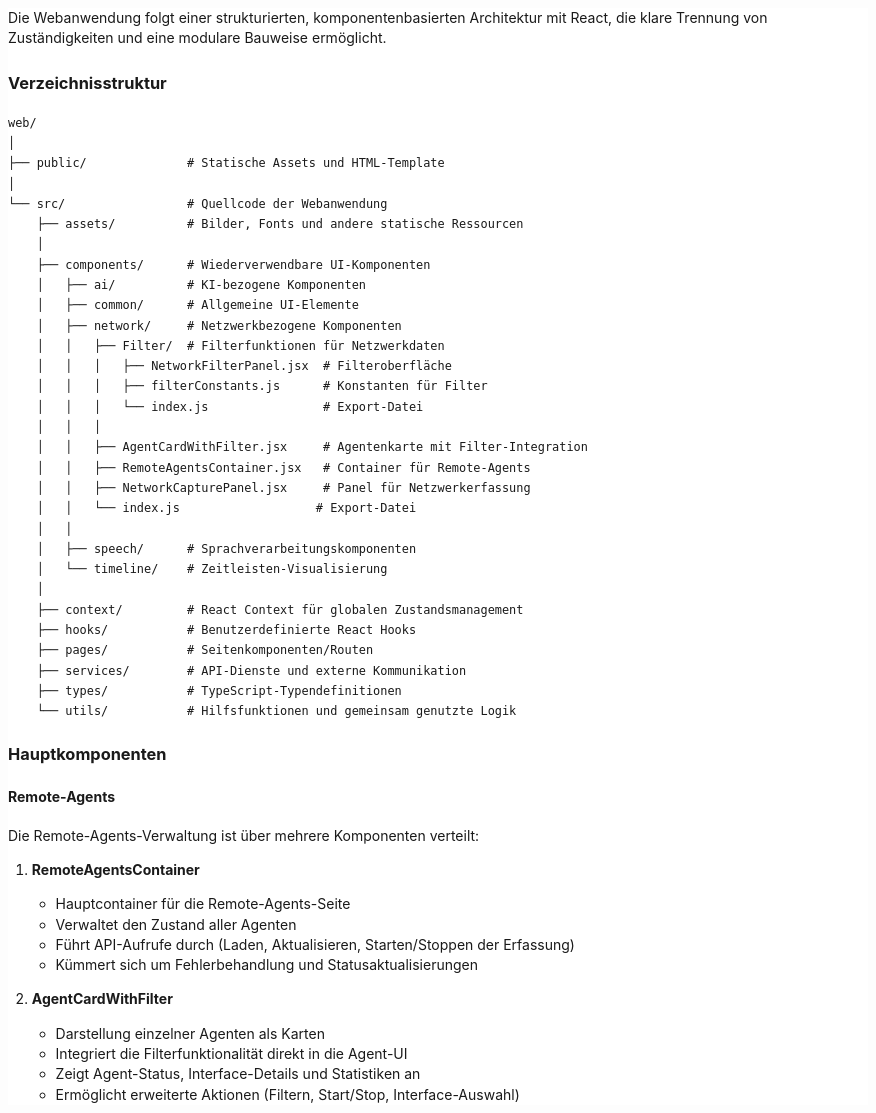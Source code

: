 Die Webanwendung folgt einer strukturierten, komponentenbasierten Architektur mit React, die klare Trennung von Zuständigkeiten und eine modulare Bauweise ermöglicht.

### Verzeichnisstruktur

```
web/
│
├── public/              # Statische Assets und HTML-Template
│
└── src/                 # Quellcode der Webanwendung
    ├── assets/          # Bilder, Fonts und andere statische Ressourcen
    │
    ├── components/      # Wiederverwendbare UI-Komponenten
    │   ├── ai/          # KI-bezogene Komponenten
    │   ├── common/      # Allgemeine UI-Elemente
    │   ├── network/     # Netzwerkbezogene Komponenten
    │   │   ├── Filter/  # Filterfunktionen für Netzwerkdaten
    │   │   │   ├── NetworkFilterPanel.jsx  # Filteroberfläche
    │   │   │   ├── filterConstants.js      # Konstanten für Filter
    │   │   │   └── index.js                # Export-Datei
    │   │   │
    │   │   ├── AgentCardWithFilter.jsx     # Agentenkarte mit Filter-Integration
    │   │   ├── RemoteAgentsContainer.jsx   # Container für Remote-Agents
    │   │   ├── NetworkCapturePanel.jsx     # Panel für Netzwerkerfassung
    │   │   └── index.js                   # Export-Datei
    │   │
    │   ├── speech/      # Sprachverarbeitungskomponenten
    │   └── timeline/    # Zeitleisten-Visualisierung
    │
    ├── context/         # React Context für globalen Zustandsmanagement
    ├── hooks/           # Benutzerdefinierte React Hooks
    ├── pages/           # Seitenkomponenten/Routen
    ├── services/        # API-Dienste und externe Kommunikation
    ├── types/           # TypeScript-Typendefinitionen
    └── utils/           # Hilfsfunktionen und gemeinsam genutzte Logik
```

### Hauptkomponenten

#### Remote-Agents

Die Remote-Agents-Verwaltung ist über mehrere Komponenten verteilt:

1. **RemoteAgentsContainer**
   - Hauptcontainer für die Remote-Agents-Seite
   - Verwaltet den Zustand aller Agenten
   - Führt API-Aufrufe durch (Laden, Aktualisieren, Starten/Stoppen der Erfassung)
   - Kümmert sich um Fehlerbehandlung und Statusaktualisierungen

2. **AgentCardWithFilter**
   - Darstellung einzelner Agenten als Karten
   - Integriert die Filterfunktionalität direkt in die Agent-UI
   - Zeigt Agent-Status, Interface-Details und Statistiken an
   - Ermöglicht erweiterte Aktionen (Filtern, Start/Stop, Interface-Auswahl)

